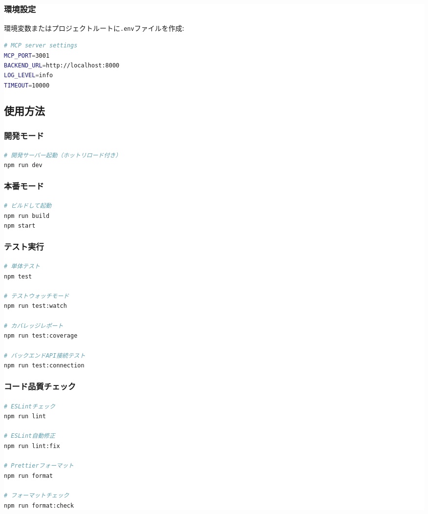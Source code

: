 ### 環境設定

環境変数またはプロジェクトルートに`.env`ファイルを作成:

```bash
# MCP server settings
MCP_PORT=3001
BACKEND_URL=http://localhost:8000
LOG_LEVEL=info
TIMEOUT=10000
```

## 使用方法

### 開発モード

```bash
# 開発サーバー起動（ホットリロード付き）
npm run dev
```

### 本番モード

```bash
# ビルドして起動
npm run build
npm start
```

### テスト実行

```bash
# 単体テスト
npm test

# テストウォッチモード
npm run test:watch

# カバレッジレポート
npm run test:coverage

# バックエンドAPI接続テスト
npm run test:connection
```

### コード品質チェック

```bash
# ESLintチェック
npm run lint

# ESLint自動修正
npm run lint:fix

# Prettierフォーマット
npm run format

# フォーマットチェック
npm run format:check
```
